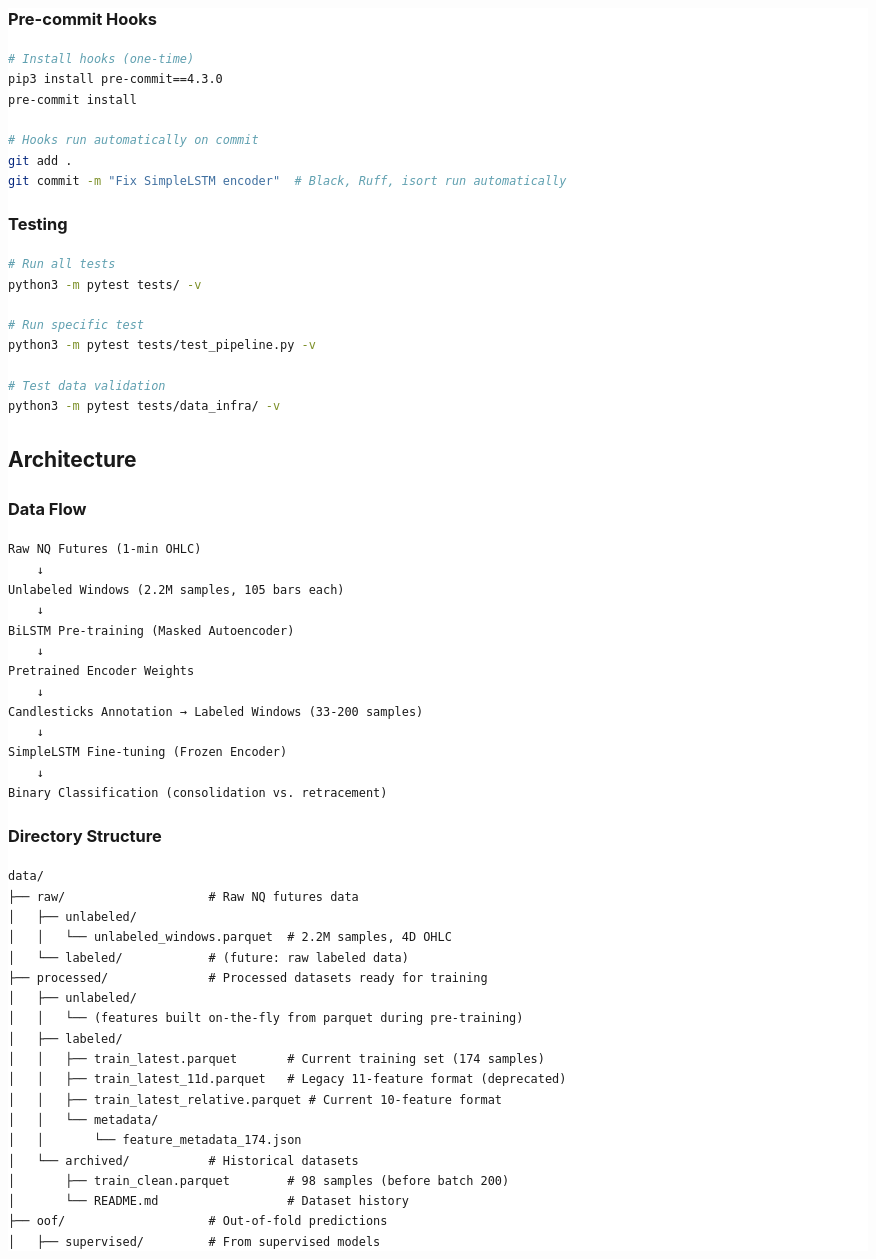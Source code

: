 ### Pre-commit Hooks
```bash
# Install hooks (one-time)
pip3 install pre-commit==4.3.0
pre-commit install

# Hooks run automatically on commit
git add .
git commit -m "Fix SimpleLSTM encoder"  # Black, Ruff, isort run automatically
```

### Testing
```bash
# Run all tests
python3 -m pytest tests/ -v

# Run specific test
python3 -m pytest tests/test_pipeline.py -v

# Test data validation
python3 -m pytest tests/data_infra/ -v
```

## Architecture

### Data Flow
```
Raw NQ Futures (1-min OHLC)
    ↓
Unlabeled Windows (2.2M samples, 105 bars each)
    ↓
BiLSTM Pre-training (Masked Autoencoder)
    ↓
Pretrained Encoder Weights
    ↓
Candlesticks Annotation → Labeled Windows (33-200 samples)
    ↓
SimpleLSTM Fine-tuning (Frozen Encoder)
    ↓
Binary Classification (consolidation vs. retracement)
```

### Directory Structure
```
data/
├── raw/                    # Raw NQ futures data
│   ├── unlabeled/
│   │   └── unlabeled_windows.parquet  # 2.2M samples, 4D OHLC
│   └── labeled/            # (future: raw labeled data)
├── processed/              # Processed datasets ready for training
│   ├── unlabeled/
│   │   └── (features built on-the-fly from parquet during pre-training)
│   ├── labeled/
│   │   ├── train_latest.parquet       # Current training set (174 samples)
│   │   ├── train_latest_11d.parquet   # Legacy 11-feature format (deprecated)
│   │   ├── train_latest_relative.parquet # Current 10-feature format
│   │   └── metadata/
│   │       └── feature_metadata_174.json
│   └── archived/           # Historical datasets
│       ├── train_clean.parquet        # 98 samples (before batch 200)
│       └── README.md                  # Dataset history
├── oof/                    # Out-of-fold predictions
│   ├── supervised/         # From supervised models
```